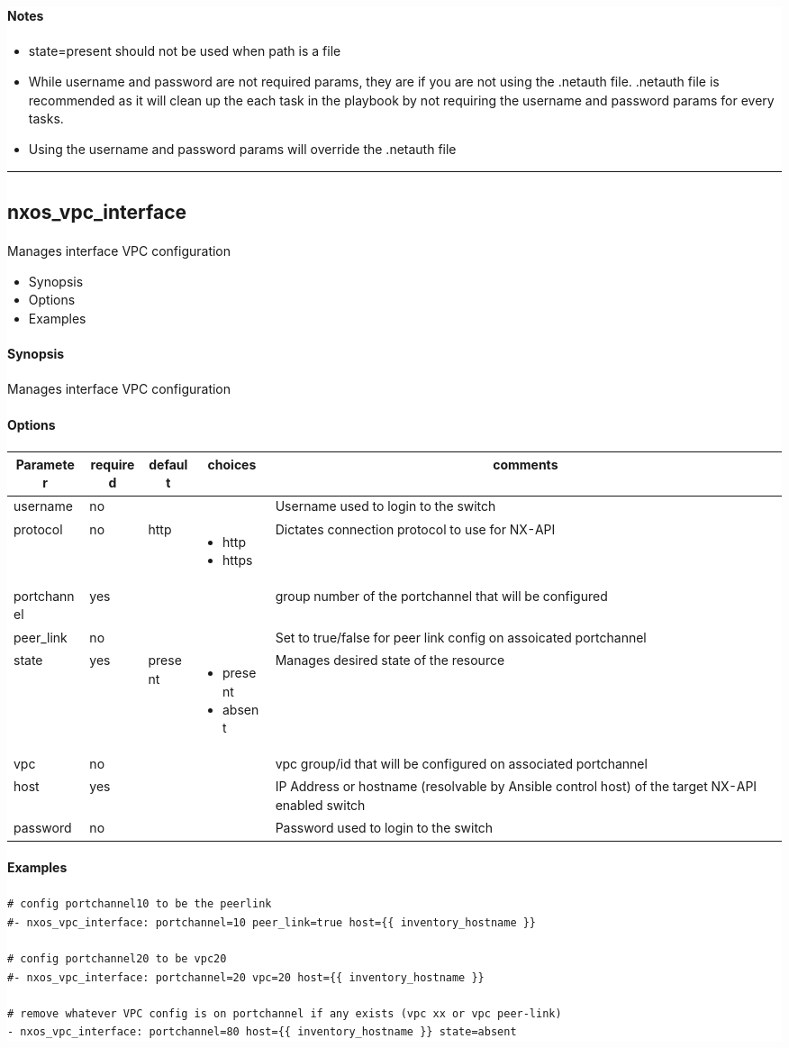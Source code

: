 
#### Notes

- state=present should not be used when path is a file

- While username and password are not required params, they are if you are not using the .netauth file.  .netauth file is recommended as it will clean up the each task in the playbook by not requiring the username and password params for every tasks.

- Using the username and password params will override the .netauth file


---


## nxos_vpc_interface
Manages interface VPC configuration

  * Synopsis
  * Options
  * Examples

#### Synopsis
 Manages interface VPC configuration

#### Options

| Parameter     | required    | default  | choices    | comments |
| ------------- |-------------| ---------|----------- |--------- |
| username  |   no  |  | <ul></ul> |  Username used to login to the switch  |
| protocol  |   no  |  http  | <ul> <li>http</li>  <li>https</li> </ul> |  Dictates connection protocol to use for NX-API  |
| portchannel  |   yes  |  | <ul></ul> |  group number of the portchannel that will be configured  |
| peer_link  |   no  |  | <ul></ul> |  Set to true/false for peer link config on assoicated portchannel  |
| state  |   yes  |  present  | <ul> <li>present</li>  <li>absent</li> </ul> |  Manages desired state of the resource  |
| vpc  |   no  |  | <ul></ul> |  vpc group/id that will be configured on associated portchannel  |
| host  |   yes  |  | <ul></ul> |  IP Address or hostname (resolvable by Ansible control host) of the target NX-API enabled switch  |
| password  |   no  |  | <ul></ul> |  Password used to login to the switch  |


 
#### Examples

```
# config portchannel10 to be the peerlink
#- nxos_vpc_interface: portchannel=10 peer_link=true host={{ inventory_hostname }}

# config portchannel20 to be vpc20
#- nxos_vpc_interface: portchannel=20 vpc=20 host={{ inventory_hostname }}

# remove whatever VPC config is on portchannel if any exists (vpc xx or vpc peer-link)
- nxos_vpc_interface: portchannel=80 host={{ inventory_hostname }} state=absent

```
